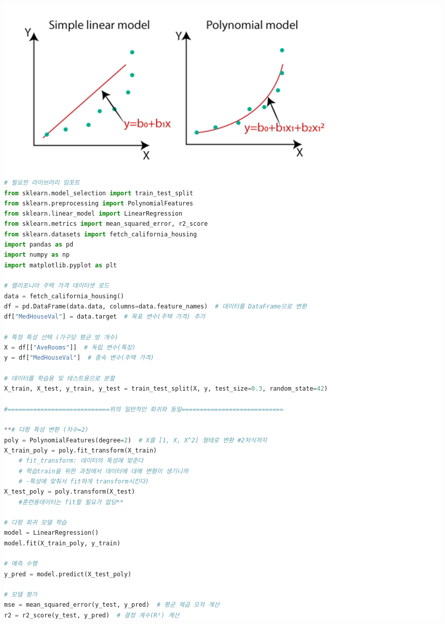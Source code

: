 ![image.png](image%2025.png)

```python
# 필요한 라이브러리 임포트
from sklearn.model_selection import train_test_split
from sklearn.preprocessing import PolynomialFeatures
from sklearn.linear_model import LinearRegression
from sklearn.metrics import mean_squared_error, r2_score
from sklearn.datasets import fetch_california_housing
import pandas as pd
import numpy as np
import matplotlib.pyplot as plt

# 캘리포니아 주택 가격 데이터셋 로드
data = fetch_california_housing()
df = pd.DataFrame(data.data, columns=data.feature_names)  # 데이터를 DataFrame으로 변환
df["MedHouseVal"] = data.target  # 목표 변수(주택 가격) 추가

# 특정 특성 선택 (가구당 평균 방 개수)
X = df[["AveRooms"]]  # 독립 변수(특징)
y = df["MedHouseVal"]  # 종속 변수(주택 가격)

# 데이터를 학습용 및 테스트용으로 분할
X_train, X_test, y_train, y_test = train_test_split(X, y, test_size=0.3, random_state=42)

#============================위의 일반적인 회귀와 동일============================

**# 다항 특성 변환 (차수=2)
poly = PolynomialFeatures(degree=2)  # X를 [1, X, X^2] 형태로 변환 #2차식까지 
X_train_poly = poly.fit_transform(X_train)
	# fit_transform: 데이터의 특성에 맞춘다 
	# 학습train을 위한 과정에서 데이터에 대해 변형이 생기니까 
	# -특성에 맞춰서 fit하게 transform시킨다)
X_test_poly = poly.transform(X_test)
	#훈련용데이터는 fit할 필요가 없당**

# 다항 회귀 모델 학습
model = LinearRegression()
model.fit(X_train_poly, y_train)

# 예측 수행
y_pred = model.predict(X_test_poly)

# 모델 평가
mse = mean_squared_error(y_test, y_pred)  # 평균 제곱 오차 계산
r2 = r2_score(y_test, y_pred)  # 결정 계수(R²) 계산

```